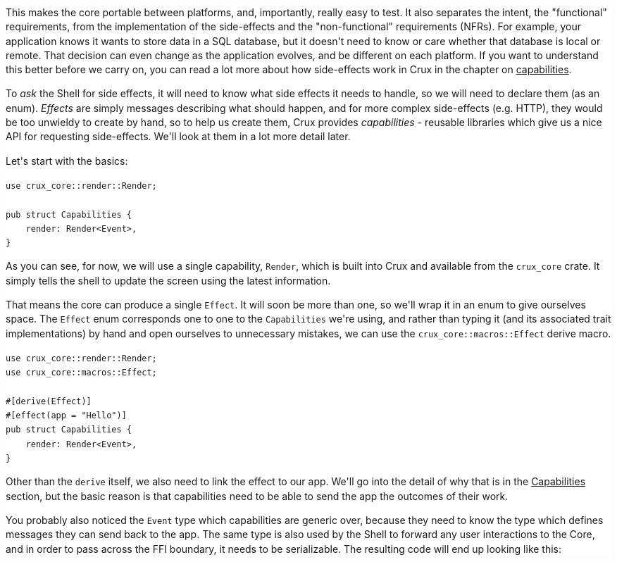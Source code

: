 This makes the core portable between platforms, and, importantly, really easy to
test. It also separates the intent, the "functional" requirements, from the
implementation of the side-effects and the "non-functional" requirements (NFRs).
For example, your application knows it wants to store data in a SQL database,
but it doesn't need to know or care whether that database is local or remote.
That decision can even change as the application evolves, and be different on
each platform. If you want to understand this better before we carry on, you can
read a lot more about how side-effects work in Crux in the chapter on
[capabilities](./capabilities.md).

To _ask_ the Shell for side effects, it will need to know what side effects it
needs to handle, so we will need to declare them (as an enum). _Effects_ are
simply messages describing what should happen, and for more complex side-effects
(e.g. HTTP), they would be too unwieldy to create by hand, so to help us create
them, Crux provides _capabilities_ - reusable libraries which give us a nice API
for requesting side-effects. We'll look at them in a lot more detail later.

Let's start with the basics:

```rust,noplayground
use crux_core::render::Render;

pub struct Capabilities {
    render: Render<Event>,
}
```

As you can see, for now, we will use a single capability, `Render`, which is
built into Crux and available from the `crux_core` crate. It simply tells the
shell to update the screen using the latest information.

That means the core can produce a single `Effect`. It will soon be more than
one, so we'll wrap it in an enum to give ourselves space. The `Effect` enum
corresponds one to one to the `Capabilities` we're using, and rather than typing
it (and its associated trait implementations) by hand and open ourselves to
unnecessary mistakes, we can use the `crux_core::macros::Effect` derive macro.

```rust,noplayground
use crux_core::render::Render;
use crux_core::macros::Effect;

#[derive(Effect)]
#[effect(app = "Hello")]
pub struct Capabilities {
    render: Render<Event>,
}
```

Other than the `derive` itself, we also need to link the effect to our app.
We'll go into the detail of why that is in the [Capabilities](capabilities.md)
section, but the basic reason is that capabilities need to be able to send the
app the outcomes of their work.

You probably also noticed the `Event` type which capabilities are generic over,
because they need to know the type which defines messages they can send back to
the app. The same type is also used by the Shell to forward any user
interactions to the Core, and in order to pass across the FFI boundary, it needs
to be serializable. The resulting code will end up looking like this:
